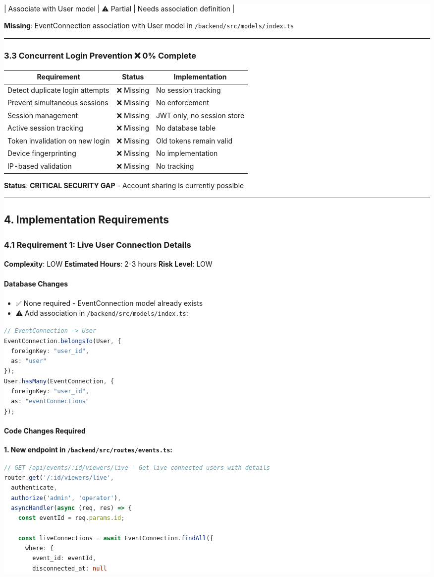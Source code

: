 | Associate with User model | ⚠️ Partial | Needs association definition |

**Missing**: EventConnection association with User model in `/backend/src/models/index.ts`

---

### 3.3 Concurrent Login Prevention ❌ 0% Complete

| Requirement | Status | Implementation |
|-------------|--------|----------------|
| Detect duplicate login attempts | ❌ Missing | No session tracking |
| Prevent simultaneous sessions | ❌ Missing | No enforcement |
| Session management | ❌ Missing | JWT only, no session store |
| Active session tracking | ❌ Missing | No database table |
| Token invalidation on new login | ❌ Missing | Old tokens remain valid |
| Device fingerprinting | ❌ Missing | No implementation |
| IP-based validation | ❌ Missing | No tracking |

**Status**: **CRITICAL SECURITY GAP** - Account sharing is currently possible

---

## 4. Implementation Requirements

### 4.1 Requirement 1: Live User Connection Details

**Complexity**: LOW
**Estimated Hours**: 2-3 hours
**Risk Level**: LOW

#### Database Changes
- ✅ None required - EventConnection model already exists
- ⚠️ Add association in `/backend/src/models/index.ts`:
```typescript
// EventConnection -> User
EventConnection.belongsTo(User, {
  foreignKey: "user_id",
  as: "user"
});
User.hasMany(EventConnection, {
  foreignKey: "user_id",
  as: "eventConnections"
});
```

#### Code Changes Required

**1. New endpoint in `/backend/src/routes/events.ts`:**
```typescript
// GET /api/events/:id/viewers/live - Get live connected users with details
router.get('/:id/viewers/live',
  authenticate,
  authorize('admin', 'operator'),
  asyncHandler(async (req, res) => {
    const eventId = req.params.id;

    const liveConnections = await EventConnection.findAll({
      where: {
        event_id: eventId,
        disconnected_at: null
```